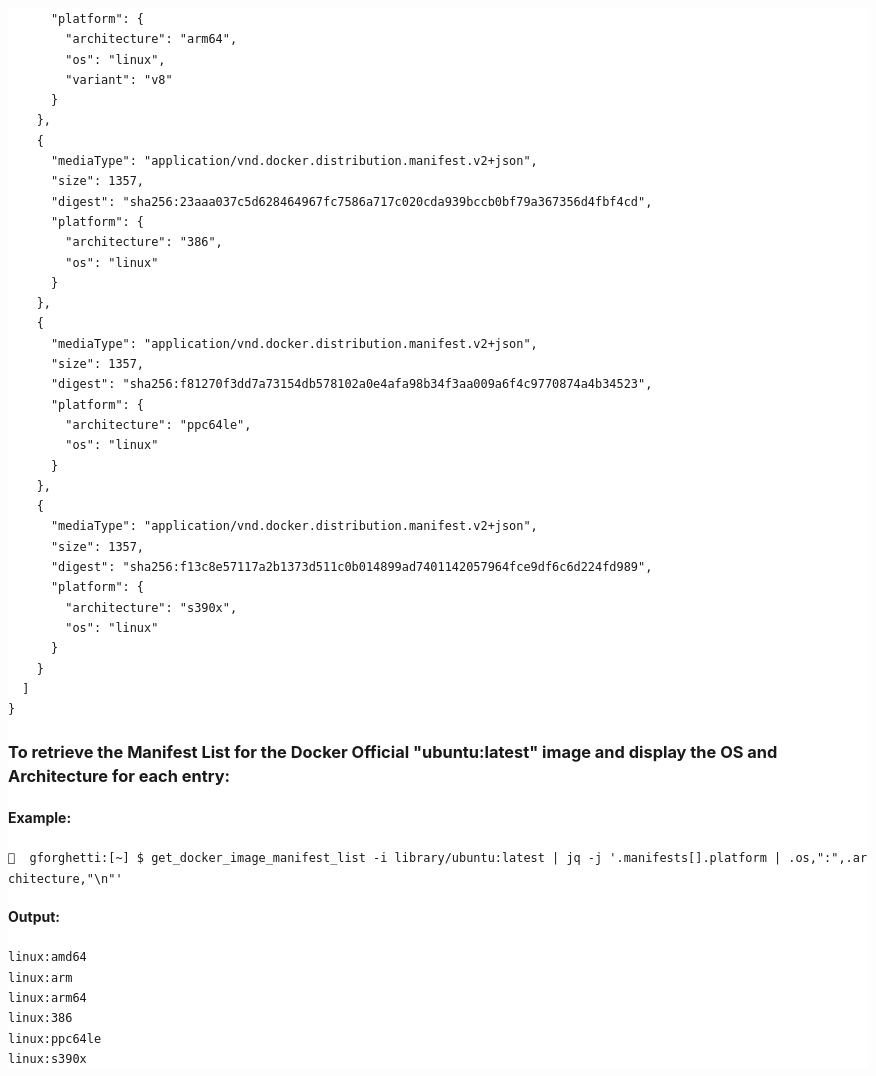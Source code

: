 ```
      "platform": {
        "architecture": "arm64",
        "os": "linux",
        "variant": "v8"
      }
    },
    {
      "mediaType": "application/vnd.docker.distribution.manifest.v2+json",
      "size": 1357,
      "digest": "sha256:23aaa037c5d628464967fc7586a717c020cda939bccb0bf79a367356d4fbf4cd",
      "platform": {
        "architecture": "386",
        "os": "linux"
      }
    },
    {
      "mediaType": "application/vnd.docker.distribution.manifest.v2+json",
      "size": 1357,
      "digest": "sha256:f81270f3dd7a73154db578102a0e4afa98b34f3aa009a6f4c9770874a4b34523",
      "platform": {
        "architecture": "ppc64le",
        "os": "linux"
      }
    },
    {
      "mediaType": "application/vnd.docker.distribution.manifest.v2+json",
      "size": 1357,
      "digest": "sha256:f13c8e57117a2b1373d511c0b014899ad7401142057964fce9df6c6d224fd989",
      "platform": {
        "architecture": "s390x",
        "os": "linux"
      }
    }
  ]
}
```


### To retrieve the Manifest List for the Docker Official "ubuntu:latest" image and display the OS and Architecture for each entry:

#### Example:

```
🐳  gforghetti:[~] $ get_docker_image_manifest_list -i library/ubuntu:latest | jq -j '.manifests[].platform | .os,":",.architecture,"\n"'
```

#### Output:

```
linux:amd64
linux:arm
linux:arm64
linux:386
linux:ppc64le
linux:s390x
```
